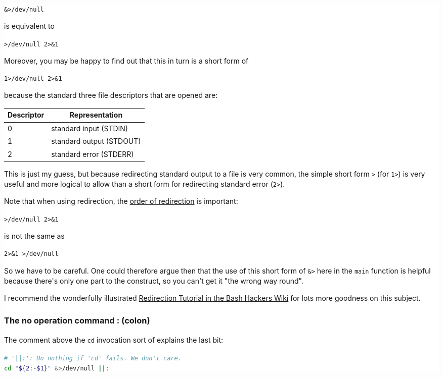 ```
&>/dev/null
```

is equivalent to

```
>/dev/null 2>&1
```

Moreover, you may be happy to find out that this in turn is a short form of

```
1>/dev/null 2>&1
```

because the standard three file descriptors that are opened are:

|Descriptor|Representation|
|-|-|
|0|standard input (STDIN)|
|1|standard output (STDOUT)|
|2|standard error (STDERR)|

This is just my guess, but because redirecting standard output to a file is very common, the simple short form `>` (for `1>`) is very useful and more logical to allow than a short form for redirecting standard error (`2>`).

Note that when using redirection, the [order of redirection](https://wiki.bash-hackers.org/howto/redirection_tutorial#order_of_redirection_ie_file_2_1_vs_2_1_file) is important:

```
>/dev/null 2>&1
```

is not the same as

```
2>&1 >/dev/null
```

So we have to be careful. One could therefore argue then that the use of this short form of `&>` here in the `main` function is helpful because there's only one part to the construct, so you can't get it "the wrong way round".

I recommend the wonderfully illustrated [Redirection Tutorial in the Bash Hackers Wiki](https://wiki.bash-hackers.org/howto/redirection_tutorial) for lots more goodness on this subject.

<a name="no-operation"/>

### The no operation command : (colon)

The comment above the `cd` invocation sort of explains the last bit:

```bash
# '||:': Do nothing if 'cd' fails. We don't care.
cd "${2:-$1}" &>/dev/null ||:
```
